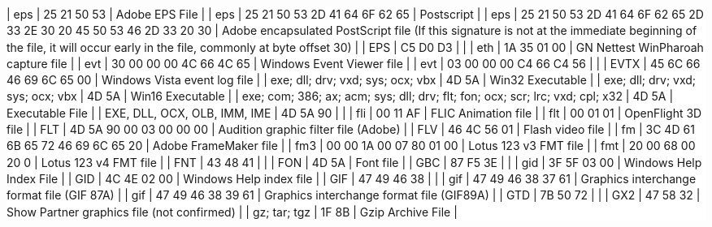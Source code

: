 | eps                                                          | 25 21 50 53                                                  | Adobe EPS File                                               |
| eps                                                          | 25 21 50 53 2D 41 64 6F 62 65                                | Postscript                                                   |
| eps                                                          | 25 21 50 53 2D 41 64 6F 62 65 2D 33 2E 30 20 45 50  53 46 2D 33 20 30 | Adobe encapsulated PostScript file (If this  signature is not at the immediate beginning of the file, it will occur early in  the file, commonly at byte offset 30) |
| EPS                                                          | C5 D0 D3                                                     |                                                              |
| eth                                                          | 1A 35 01 00                                                  | GN Nettest WinPharoah capture file                           |
| evt                                                          | 30 00 00 00 4C 66 4C 65                                      | Windows Event Viewer file                                    |
| evt                                                          | 03 00 00 00 C4 66 C4 56                                      |                                                              |
| EVTX                                                         | 45 6C 66 46 69 6C 65 00                                      | Windows Vista event log file                                 |
| exe; dll; drv; vxd; sys; ocx; vbx                            | 4D 5A                                                        | Win32 Executable                                             |
| exe; dll; drv; vxd; sys; ocx; vbx                            | 4D 5A                                                        | Win16 Executable                                             |
| exe; com; 386; ax; acm; sys; dll; drv; flt; fon; ocx;  scr; lrc; vxd; cpl; x32 | 4D 5A                                                        | Executable File                                              |
| EXE, DLL, OCX, OLB, IMM, IME                                 | 4D 5A 90                                                     |                                                              |
| fli                                                          | 00 11 AF                                                     | FLIC Animation file                                          |
| flt                                                          | 00 01 01                                                     | OpenFlight 3D file                                           |
| FLT                                                          | 4D 5A 90 00 03 00 00 00                                      | Audition graphic filter file (Adobe)                         |
| FLV                                                          | 46 4C 56 01                                                  | Flash video file                                             |
| fm                                                           | 3C 4D 61 6B 65 72 46 69 6C 65 20                             | Adobe FrameMaker file                                        |
| fm3                                                          | 00 00 1A 00 07 80 01 00                                      | Lotus 123 v3 FMT file                                        |
| fmt                                                          | 20 00 68 00 20 0                                             | Lotus 123 v4 FMT file                                        |
| FNT                                                          | 43 48 41                                                     |                                                              |
| FON                                                          | 4D 5A                                                        | Font file                                                    |
| GBC                                                          | 87 F5 3E                                                     |                                                              |
| gid                                                          | 3F 5F 03 00                                                  | Windows Help Index File                                      |
| GID                                                          | 4C 4E 02 00                                                  | Windows Help index file                                      |
| GIF                                                          | 47 49 46 38                                                  |                                                              |
| gif                                                          | 47 49 46 38 37 61                                            | Graphics interchange format file (GIF 87A)                   |
| gif                                                          | 47 49 46 38 39 61                                            | Graphics interchange format file (GIF89A)                    |
| GTD                                                          | 7B 50 72                                                     |                                                              |
| GX2                                                          | 47 58 32                                                     | Show Partner graphics file (not confirmed)                   |
| gz; tar; tgz                                                 | 1F 8B                                                        | Gzip Archive File                                            |